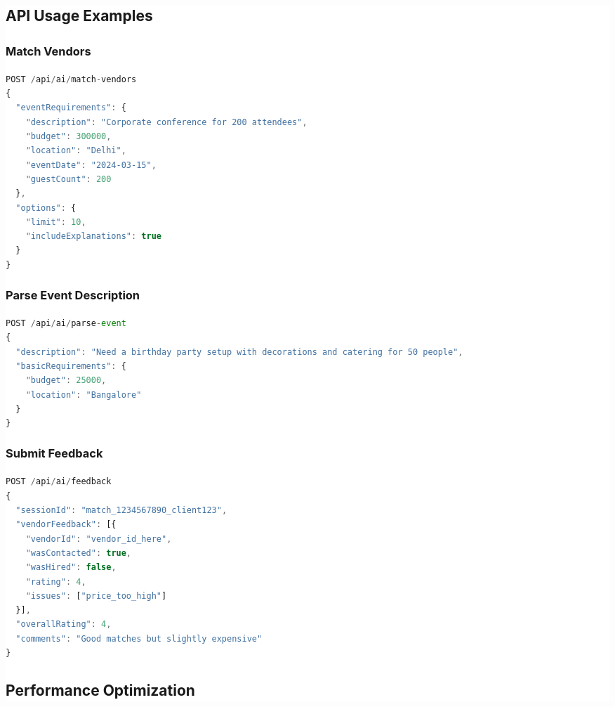## API Usage Examples

### Match Vendors
```javascript
POST /api/ai/match-vendors
{
  "eventRequirements": {
    "description": "Corporate conference for 200 attendees",
    "budget": 300000,
    "location": "Delhi",
    "eventDate": "2024-03-15",
    "guestCount": 200
  },
  "options": {
    "limit": 10,
    "includeExplanations": true
  }
}
```

### Parse Event Description
```javascript
POST /api/ai/parse-event
{
  "description": "Need a birthday party setup with decorations and catering for 50 people",
  "basicRequirements": {
    "budget": 25000,
    "location": "Bangalore"
  }
}
```

### Submit Feedback
```javascript
POST /api/ai/feedback
{
  "sessionId": "match_1234567890_client123",
  "vendorFeedback": [{
    "vendorId": "vendor_id_here",
    "wasContacted": true,
    "wasHired": false,
    "rating": 4,
    "issues": ["price_too_high"]
  }],
  "overallRating": 4,
  "comments": "Good matches but slightly expensive"
}
```

## Performance Optimization

